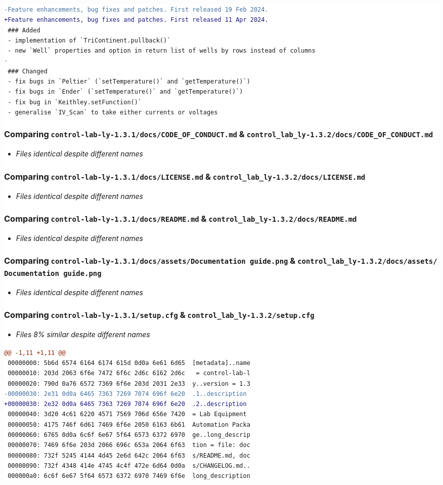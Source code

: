 ```diff
-Feature enhancements, bug fixes and patches. First released 19 Feb 2024.
+Feature enhancements, bug fixes and patches. First released 11 Apr 2024.
 ### Added
 - implementation of `TriContinent.pullback()`
 - new `Well` properties and option in return list of wells by rows instead of columns
-
 ### Changed
 - fix bugs in `Peltier` (`setTemperature()` and `getTemperature()`)
 - fix bugs in `Ender` (`setTemperature()` and `getTemperature()`)
 - fix bug in `Keithley.setFunction()`
 - generalise `IV_Scan` to take either currents or voltages
```

### Comparing `control-lab-ly-1.3.1/docs/CODE_OF_CONDUCT.md` & `control_lab_ly-1.3.2/docs/CODE_OF_CONDUCT.md`

 * *Files identical despite different names*

### Comparing `control-lab-ly-1.3.1/docs/LICENSE.md` & `control_lab_ly-1.3.2/docs/LICENSE.md`

 * *Files identical despite different names*

### Comparing `control-lab-ly-1.3.1/docs/README.md` & `control_lab_ly-1.3.2/docs/README.md`

 * *Files identical despite different names*

### Comparing `control-lab-ly-1.3.1/docs/assets/Documentation guide.png` & `control_lab_ly-1.3.2/docs/assets/Documentation guide.png`

 * *Files identical despite different names*

### Comparing `control-lab-ly-1.3.1/setup.cfg` & `control_lab_ly-1.3.2/setup.cfg`

 * *Files 8% similar despite different names*

```diff
@@ -1,11 +1,11 @@
 00000000: 5b6d 6574 6164 6174 615d 0d0a 6e61 6d65  [metadata]..name
 00000010: 203d 2063 6f6e 7472 6f6c 2d6c 6162 2d6c   = control-lab-l
 00000020: 790d 0a76 6572 7369 6f6e 203d 2031 2e33  y..version = 1.3
-00000030: 2e31 0d0a 6465 7363 7269 7074 696f 6e20  .1..description 
+00000030: 2e32 0d0a 6465 7363 7269 7074 696f 6e20  .2..description 
 00000040: 3d20 4c61 6220 4571 7569 706d 656e 7420  = Lab Equipment 
 00000050: 4175 746f 6d61 7469 6f6e 2050 6163 6b61  Automation Packa
 00000060: 6765 0d0a 6c6f 6e67 5f64 6573 6372 6970  ge..long_descrip
 00000070: 7469 6f6e 203d 2066 696c 653a 2064 6f63  tion = file: doc
 00000080: 732f 5245 4144 4d45 2e6d 642c 2064 6f63  s/README.md, doc
 00000090: 732f 4348 414e 4745 4c4f 472e 6d64 0d0a  s/CHANGELOG.md..
 000000a0: 6c6f 6e67 5f64 6573 6372 6970 7469 6f6e  long_description
```
